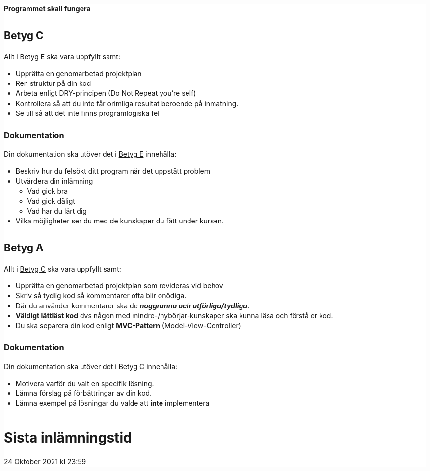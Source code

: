 #### Programmet skall fungera

## Betyg C

Allt i [Betyg E](#betyg-e) ska vara uppfyllt samt:

- Upprätta en genomarbetad projektplan
- Ren struktur på din kod
- Arbeta enligt DRY-principen (Do Not Repeat you’re self)
- Kontrollera så att du inte får orimliga resultat beroende på inmatning.
- Se till så att det inte finns programlogiska fel

### Dokumentation

Din dokumentation ska utöver det i [Betyg E](#betyg-e) innehålla:

- Beskriv hur du felsökt ditt program när det uppstått problem
- Utvärdera din inlämning
  - Vad gick bra
  - Vad gick dåligt
  - Vad har du lärt dig
- Vilka möjligheter ser du med de kunskaper du fått under kursen.

## Betyg A

Allt i [Betyg C](#betyg-c) ska vara uppfyllt samt:

- Upprätta en genomarbetad projektplan som revideras vid behov
- Skriv så tydlig kod så kommentarer ofta blir onödiga.
- Där du använder kommentarer ska de _**noggranna och utförliga/tydliga**_.
- **Väldigt lättläst kod** dvs någon med mindre-/nybörjar-kunskaper ska kunna läsa och förstå er kod.
- Du ska separera din kod enligt **MVC-Pattern** (Model-View-Controller)

### Dokumentation

Din dokumentation ska utöver det i [Betyg C](#betyg-c) innehålla:

- Motivera varför du valt en specifik lösning.
- Lämna förslag på förbättringar av din kod.
- Lämna exempel på lösningar du valde att **inte** implementera

# Sista inlämningstid

24 Oktober 2021 kl 23:59
